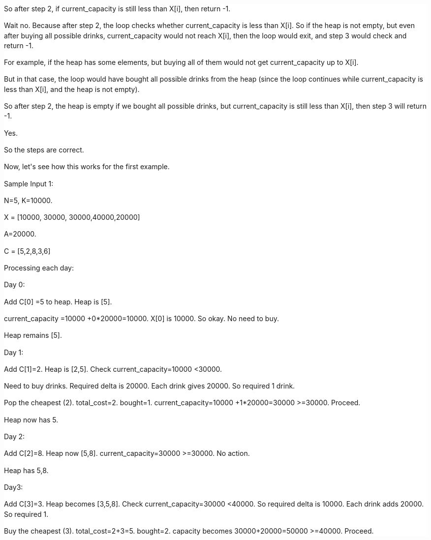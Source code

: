 So after step 2, if current_capacity is still less than X[i], then return -1.

Wait no. Because after step 2, the loop checks whether current_capacity is less than X[i]. So if the heap is not empty, but even after buying all possible drinks, current_capacity would not reach X[i], then the loop would exit, and step 3 would check and return -1.

For example, if the heap has some elements, but buying all of them would not get current_capacity up to X[i].

But in that case, the loop would have bought all possible drinks from the heap (since the loop continues while current_capacity is less than X[i], and the heap is not empty).

So after step 2, the heap is empty if we bought all possible drinks, but current_capacity is still less than X[i], then step 3 will return -1.

Yes.

So the steps are correct.

Now, let's see how this works for the first example.

Sample Input 1:

N=5, K=10000.

X = [10000, 30000, 30000,40000,20000]

A=20000.

C = [5,2,8,3,6]

Processing each day:

Day 0:

Add C[0] =5 to heap. Heap is [5].

current_capacity =10000 +0*20000=10000. X[0] is 10000. So okay. No need to buy.

Heap remains [5].

Day 1:

Add C[1]=2. Heap is [2,5]. Check current_capacity=10000 <30000.

Need to buy drinks. Required delta is 20000. Each drink gives 20000. So required 1 drink.

Pop the cheapest (2). total_cost=2. bought=1. current_capacity=10000 +1*20000=30000 >=30000. Proceed.

Heap now has 5.

Day 2:

Add C[2]=8. Heap now [5,8]. current_capacity=30000 >=30000. No action.

Heap has 5,8.

Day3:

Add C[3]=3. Heap becomes [3,5,8]. Check current_capacity=30000 <40000. So required delta is 10000. Each drink adds 20000. So required 1.

Buy the cheapest (3). total_cost=2+3=5. bought=2. capacity becomes 30000+20000=50000 >=40000. Proceed.
